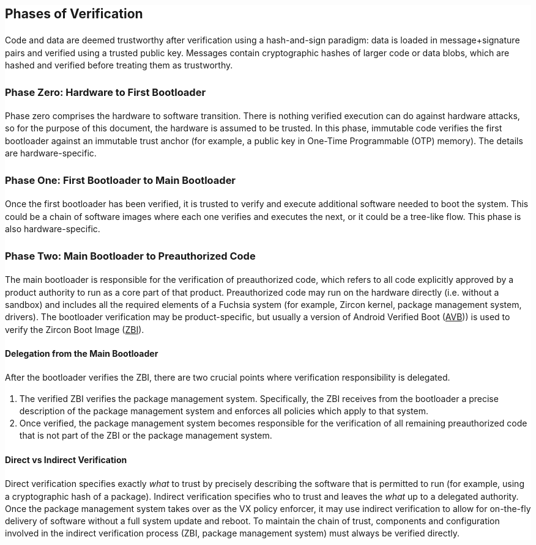 ## Phases of Verification

Code and data are deemed trustworthy after verification using a hash-and-sign
paradigm: data is loaded in message+signature pairs and verified using a trusted
public key. Messages contain cryptographic hashes of larger code or data blobs,
which are hashed and verified before treating them as trustworthy.

### Phase Zero: Hardware to First Bootloader

Phase zero comprises the hardware to software transition. There is nothing
verified execution can do against hardware attacks, so for the purpose of this
document, the hardware is assumed to be trusted. In this phase, immutable code
verifies the first bootloader against an immutable trust anchor (for example, a
public key in One-Time Programmable (OTP) memory). The details are
hardware-specific.

### Phase One: First Bootloader to Main Bootloader

Once the first bootloader has been verified, it is trusted to verify and execute
additional software needed to boot the system. This could be a chain of software
images where each one verifies and executes the next, or it could be a tree-like
flow. This phase is also hardware-specific.

### Phase Two: Main Bootloader to Preauthorized Code

The main bootloader is responsible for the verification of preauthorized code,
which refers to all code explicitly approved by a product authority to run as a
core part of that product. Preauthorized code may run on the hardware directly
(i.e. without a sandbox) and includes all the required elements of a Fuchsia
system (for example, Zircon kernel, package management system, drivers). The
bootloader verification may be product-specific, but usually a version of
Android Verified Boot
([AVB](https://android.googlesource.com/platform/external/avb/+/master/README.md)))
is used to verify the Zircon Boot Image
([ZBI](/docs/glossary/README.md#zircon-boot-image)).

#### Delegation from the Main Bootloader

After the bootloader verifies the ZBI, there are two crucial points where
verification responsibility is delegated.

1.  The verified ZBI verifies the package management system. Specifically, the
    ZBI receives from the bootloader a precise description of the package
    management system and enforces all policies which apply to that system.
1.  Once verified, the package management system becomes responsible for the
    verification of all remaining preauthorized code that is not part of the ZBI
    or the package management system.

#### Direct vs Indirect Verification

Direct verification specifies exactly *what* to trust by precisely describing
the software that is permitted to run (for example, using a cryptographic hash
of a package). Indirect verification specifies who to trust and leaves the
*what* up to a delegated authority. Once the package management system takes
over as the VX policy enforcer, it may use indirect verification to allow for
on-the-fly delivery of software without a full system update and reboot. To
maintain the chain of trust, components and configuration involved in the
indirect verification process (ZBI, package management system) must always be
verified directly.
